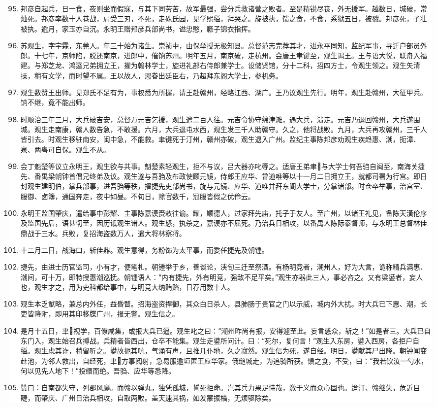 95. <span id="列传第一百六十六-95"></span>
邦彦自起兵，日一食，夜则坐而假寐，与其下同劳苦，故军最强，尝分兵救诸营之败者。至是精锐尽丧，外无援军。越数日，城破，常灿死。邦彦率数十人巷战，肩受三刃，不死，走硃氏园，见学熙缢，拜哭之。旋被执，馈之食，不食，系狱五日，被戮。邦彦死，子壮被执。逾月，家玉亦自沉。永明王赠邦彦兵部尚书，谥忠愍，廕子锦衣指挥。

96. <span id="列传第一百六十六-96"></span>
苏观生，字宇霖，东莞人。年三十始为诸生。崇祯中，由保举授无极知县。总督范志完荐其才，进永平同知，监纪军事，寻迁户部员外郎。十七年，京师陷，脱还南京，进郎中，催饷苏州。明年五月，南京破，走杭州。会唐王聿键至，观生谒王。王与语大悦，联舟入福建。与郑芝龙、鸿逵兄弟拥立王，擢为翰林学士，旋进礼部右侍郎兼学士。设储贤馆，分十二科，招四方士，令观生领之。观生矢清操，稍有文学，而时望不属。王以故人，恩眷出廷臣右，乃超拜东阁大学士，参机务。

97. <span id="列传第一百六十六-97"></span>
观生数赞王出师。见郑氏不足有为，事权悉为所握，请王赴赣州，经略江西、湖广。王乃议观生先行。明年，观生赴赣州，大征甲兵。饷不继，竟不能出师。

98. <span id="列传第一百六十六-98"></span>
时顺治三年三月，大兵破吉安，总督万元吉乞援，观生遣二百人往。元吉令协守绵津滩，遇大兵，溃走。元吉乃退回赣州，大兵遂围城。观生走南康，赣人数告急，不敢援。六月，大兵退屯水西，观生发三千人助赣守。久之，他将战败。九月，大兵再攻赣州，三千人皆引去。时观生移驻南安，闽中急，不能救。聿键死于汀州，赣州亦破，观生退入广州。监纪主事陈邦彦劝观生疾趋惠、潮，扼漳、泉、两粤可自保。观生不从。

99. <span id="列传第一百六十六-99"></span>
会丁魁楚等议立永明王，观生欲与共事。魁楚素轻观生，拒不与议，吕大器亦叱辱之。适唐王弟聿与大学士何吾驺自闽至，南海关捷先、番禺梁朝钟首倡兄终弟及议。观生遂与吾驺及布政使顾元镜，侍郎王应华、曾道唯等以十一月二日拥立王，就都司署为行宫。即日封观生建明伯，掌兵部事，进吾驺等秩，擢捷先吏部尚书，旋与元镜、应华、道唯并拜东阁大学士，分掌诸部。时仓卒举事，治宫室、服御、卤簿，通国奔走，夜中如昼。不旬日，除官数千，冠服皆假之优伶云。

100. <span id="列传第一百六十六-100"></span>
永明王监国肇庆，遣给事中彭耀、主事陈嘉谟赍敕往谕。耀，顺德人，过家拜先庙，托子于友人。至广州，以诸王礼见，备陈天潢伦序及监国先后，语甚切至，因历诋观生诸人。观生怒，执杀之，嘉谟亦不屈死。乃治兵日相攻，以番禺人陈际泰督师，与永明王总督林佳鼎战于三水。兵败，复招海盗数万人，遣大将林察将。

101. <span id="列传第一百六十六-101"></span>
十二月二日，战海口，斩佳鼎。观生意得，务粉饰为太平事，而委任捷先及朝锺。

102. <span id="列传第一百六十六-102"></span>
捷先，由进士历官监司，小有才，便笔札。朝锺举于乡，善谈论，浃旬三迁至祭酒。有杨明竞者，潮州人，好为大言，诡称精兵满惠、潮间，可十万，即特授惠潮巡抚。朝锺语人：“内有捷先，外有明竞，强敌不足平矣。”观生亦器此三人，事必咨之。又有梁鍙者，妄人也，观生才之，用为吏科都给事中，与明竞大纳贿赂，日荐用数十人。

103. <span id="列传第一百六十六-103"></span>
观生本乏猷略，兼总内外任，益昏瞀。招海盗资捍御，其众白日杀人，县肺肠于贵官之门以示威，城内外大扰。时大兵已下惠、潮，长吏皆降附，即用其印移牒广州，报无警。观生信之。

104. <span id="列传第一百六十六-104"></span>
是月十五日，聿视学，百僚咸集，或报大兵已逼。观生叱之曰：“潮州昨尚有报，安得遽至此。妄言惑众，斩之！”如是者三。大兵已自东门入，观生始召兵搏战。兵精者皆西出，仓卒不能集。观生走鍙所问计。曰：“死尔，复何言！”观生入东房，鍙入西房，各拒户自缢。观生虑其诈，稍留听之。鍙故扼其吭，气涌有声，且推几仆地，久之寂然。观生信为死，遂自经。明日，鍙献其尸出降。朝钟闻变赴池，为邻人救出，自经死，聿方事阅射，急易服逾垣匿王应华家。俄缒城走，为追骑所获。馈之食，不受，曰：“我若饮汝一勺水，何以见先人地下！”投缳而绝。吾驺、应华等悉降。

105. <span id="列传第一百六十六-105"></span>
赞曰：自南都失守，列郡风靡。而赣以弹丸，独凭孤城，誓死拒命。岂其兵力果足恃哉，激于义而众心固也。迨汀、赣继失，危近目睫，而肇庆、广州日治兵相攻，自取两败。盖天速其祸，如发蒙振槁，无烦驱除矣。
